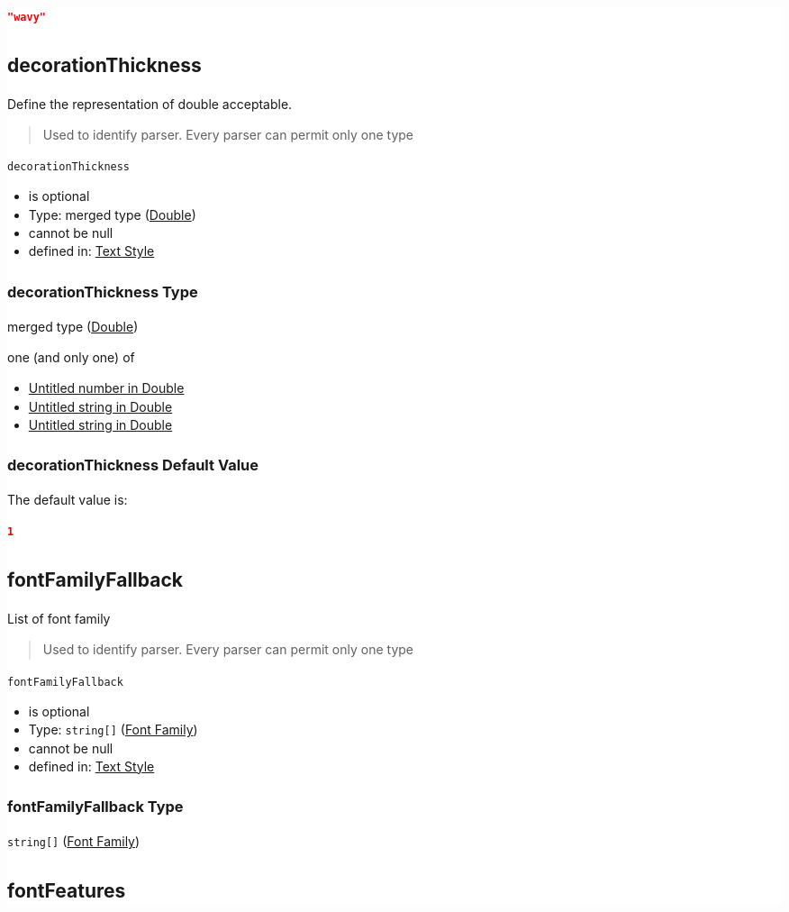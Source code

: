 ```json
"wavy"
```

## decorationThickness

Define the representation of double acceptable.


> Used to identify parser. Every parser can permit only one type
>

`decorationThickness`

-   is optional
-   Type: merged type ([Double](text_style-properties-double-1.md))
-   cannot be null
-   defined in: [Text Style](text_style-properties-double-1.md)

### decorationThickness Type

merged type ([Double](text_style-properties-double-1.md))

one (and only one) of

-   [Untitled number in Double](double-oneof-0.md)
-   [Untitled string in Double](double-oneof-1.md)
-   [Untitled string in Double](double-oneof-2.md)

### decorationThickness Default Value

The default value is:

```json
1
```

## fontFamilyFallback

List of font family


> Used to identify parser. Every parser can permit only one type
>

`fontFamilyFallback`

-   is optional
-   Type: `string[]` ([Font Family](list_font_family-font-family.md))
-   cannot be null
-   defined in: [Text Style](text_style-properties-list-of-font-family.md)

### fontFamilyFallback Type

`string[]` ([Font Family](list_font_family-font-family.md))

## fontFeatures
